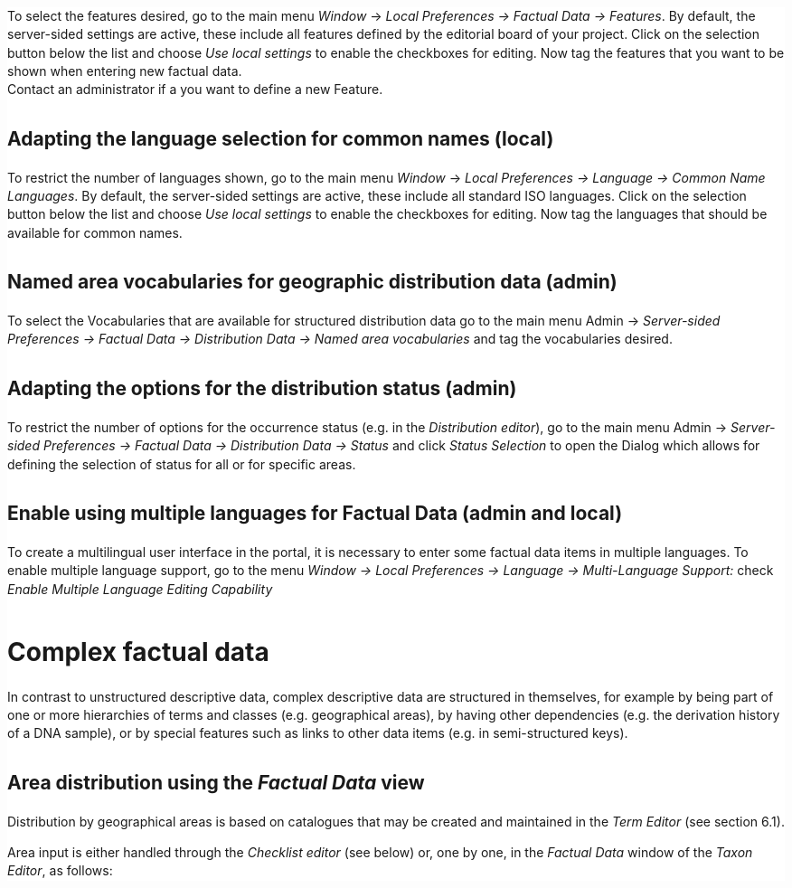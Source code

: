 To select the features desired, go to the main menu *Window* -\> *Local* *Preferences -\> Factual Data -\> Features*. By default, the server-sided settings are active, these include all features defined by the editorial board of your project. Click on the selection button below the list and choose *Use local settings* to enable the checkboxes for editing. Now tag the features that you want to be shown when entering new factual data.\
Contact an administrator if a you want to define a new Feature.

## Adapting the language selection for common names (local)

To restrict the number of languages shown, go to the main menu *Window* -\> *Local* *Preferences -\> Language -\> Common Name Languages*. By default, the server-sided settings are active, these include all standard ISO languages. Click on the selection button below the list and choose *Use local settings* to enable the checkboxes for editing. Now tag the languages that should be available for common names.

## Named area vocabularies for geographic distribution data (admin)

To select the Vocabularies that are available for structured distribution data go to the main menu Admin -\> *Server-sided* *Preferences* *-\> Factual Data -\> Distribution Data -\> Named area vocabularies* and tag the vocabularies desired.

## Adapting the options for the distribution status (admin)

To restrict the number of options for the occurrence status (e.g. in the *Distribution editor*), go to the main menu Admin -\> *Server-sided* *Preferences* *-\> Factual Data -\> Distribution Data -\> Status* and click *Status Selection* to open the Dialog which allows for defining the selection of status for all or for specific areas.

## Enable using multiple languages for Factual Data (admin and local)

To create a multilingual user interface in the portal, it is necessary to enter some factual data items in multiple languages. To enable multiple language support, go to the menu *Window -\> Local Preferences -\> Language -\> Multi-Language Support:* check *Enable Multiple Language Editing Capability*

# Complex factual data

In contrast to unstructured descriptive data, complex descriptive data are structured in themselves, for example by being part of one or more hierarchies of terms and classes (e.g. geographical areas), by having other dependencies (e.g. the derivation history of a DNA sample), or by special features such as links to other data items (e.g. in semi-structured keys).

## Area distribution using the *Factual Data* view

Distribution by geographical areas is based on catalogues that may be created and maintained in the *Term Editor* (see section 6.1).

Area input is either handled through the *Checklist editor* (see below) or, one by one, in the *Factual Data* window of the *Taxon Editor*, as follows:
